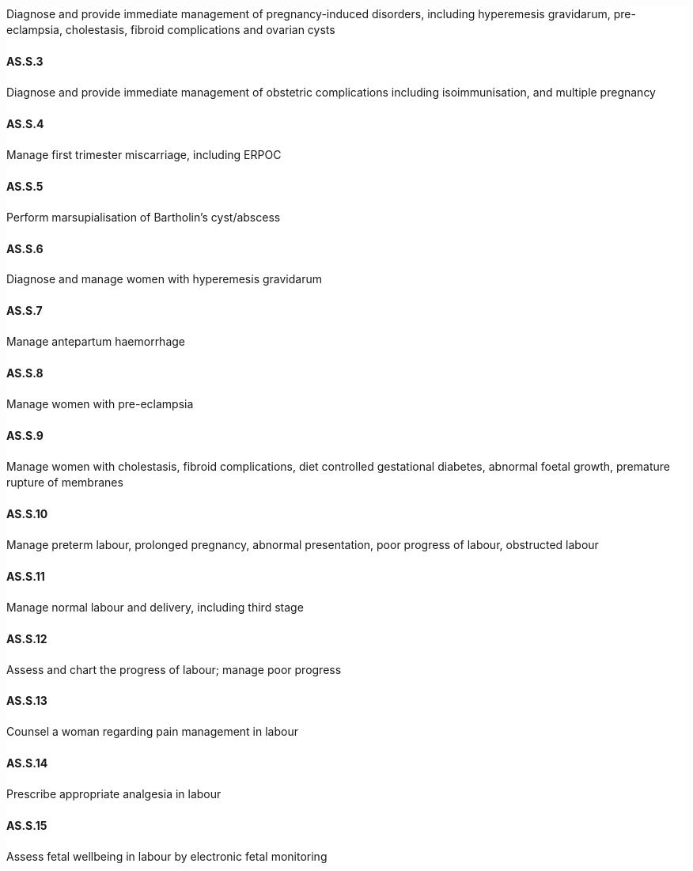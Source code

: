 Diagnose and provide immediate management of pregnancy-induced disorders, including hyperemesis gravidarum, pre-eclampsia, cholestasis, fibroid complications and ovarian cysts 

#### AS.S.3

Diagnose and provide immediate management of obstetric complications including isoimmunisation, and multiple pregnancy

#### AS.S.4

Manage first trimester miscarriage, including ERPOC

#### AS.S.5

Perform marsupialisation of Bartholin’s cyst/abscess

#### AS.S.6

Diagnose and manage women with hyperemesis gravidarum 

#### AS.S.7

Manage antepartum haemorrhage 

#### AS.S.8

Manage women with pre-eclampsia

#### AS.S.9

Manage women with cholestasis, fibroid complications, diet controlled gestational diabetes, abnormal foetal growth, premature rupture of membranes

#### AS.S.10

Manage preterm labour, prolonged pregnancy, abnormal presentation, poor progress of labour, obstructed labour 

#### AS.S.11

Manage normal labour and delivery, including third stage 

#### AS.S.12

Assess and chart the progress of labour; manage poor progress

#### AS.S.13

Counsel a woman regarding pain management in labour

#### AS.S.14

Prescribe appropriate analgesia in labour

#### AS.S.15

Assess fetal wellbeing in labour by electronic fetal monitoring
